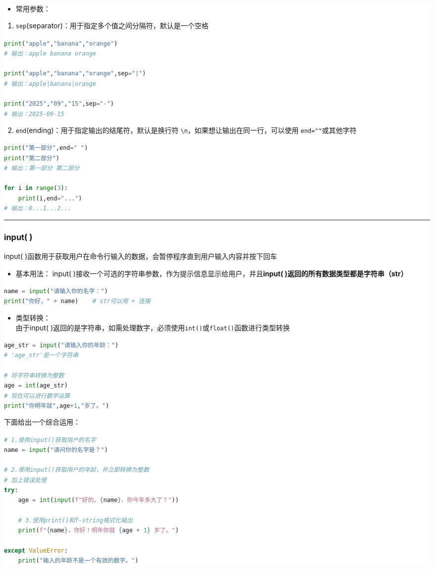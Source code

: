 - 常用参数：
1. `sep`(separator)：用于指定多个值之间分隔符，默认是一个空格

```python
print("apple","banana","orange")
# 输出：apple banana orange

print("apple","banana","orange",sep="|")
# 输出：apple|banana|orange

print("2025","09","15",sep="-")
# 输出：2025-09-15
```

2. `end`(ending)：用于指定输出的结尾符，默认是换行符 `\n`，如果想让输出在同一行，可以使用 `end=""`或其他字符  

```python
print("第一部分",end=" ")
print("第二部分")
# 输出：第一部分 第二部分

for i in range(3):
	print(i,end="...")
# 输出：0...1...2...
```

---

### input( )

input( )函数用于获取用户在命令行输入的数据，会暂停程序直到用户输入内容并按下回车  

- 基本用法：
input( )接收一个可选的字符串参数，作为提示信息显示给用户，并且**input( )返回的所有数据类型都是字符串（str）**  

```python
name = input("请输入你的名字：")
print("你好，" + name)    # str可以用 + 连接
```

- 类型转换：   
由于input( )返回的是字符串，如需处理数字，必须使用`int()`或`float()`函数进行类型转换  

```python
age_str = input("请输入你的年龄：")
# 'age_str'是一个字符串

# 将字符串转换为整数
age = int(age_str)
# 现在可以进行数学运算
print("你明年就",age+1,"岁了。")
```

下面给出一个综合运用：

```python
# 1.使用input()获取用户的名字
name = input("请问你的名字是？")

# 2.使用input()获取用户的年龄，并立即转换为整数
# 加上错误处理
try:
    age = int(input(f"好的，{name}，你今年多大了？"))
    
    # 3.使用print()和f-string格式化输出
    print(f"{name}，你好！明年你就 {age + 1} 岁了。")
    
except ValueError:
    print("输入的年龄不是一个有效的数字。")
```